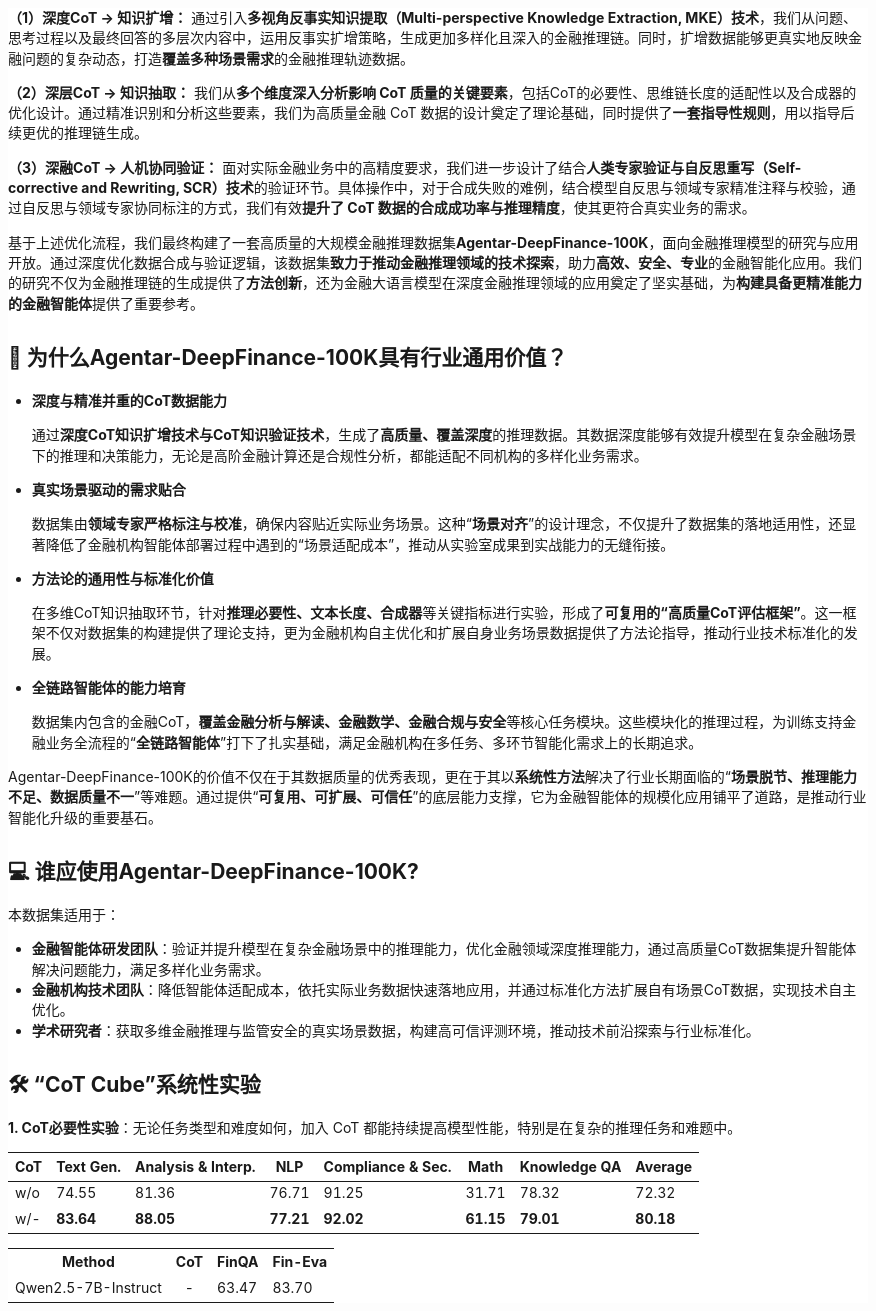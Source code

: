 **（1）深度CoT → 知识扩增：** 通过引入**多视角反事实知识提取（Multi-perspective Knowledge Extraction, MKE）技术**，我们从问题、思考过程以及最终回答的多层次内容中，运用反事实扩增策略，生成更加多样化且深入的金融推理链。同时，扩增数据能够更真实地反映金融问题的复杂动态，打造**覆盖多种场景需求**的金融推理轨迹数据。

**（2）深层CoT → 知识抽取：** 我们从**多个维度深入分析影响 CoT 质量的关键要素**，包括CoT的必要性、思维链长度的适配性以及合成器的优化设计。通过精准识别和分析这些要素，我们为高质量金融 CoT 数据的设计奠定了理论基础，同时提供了**一套指导性规则**，用以指导后续更优的推理链生成。

**（3）深融CoT → 人机协同验证：** 面对实际金融业务中的高精度要求，我们进一步设计了结合**人类专家验证与自反思重写（Self-corrective and Rewriting, SCR）技术**的验证环节。具体操作中，对于合成失败的难例，结合模型自反思与领域专家精准注释与校验，通过自反思与领域专家协同标注的方式，我们有效**提升了 CoT 数据的合成成功率与推理精度**，使其更符合真实业务的需求。

基于上述优化流程，我们最终构建了一套高质量的大规模金融推理数据集**Agentar-DeepFinance-100K**，面向金融推理模型的研究与应用开放。通过深度优化数据合成与验证逻辑，该数据集**致力于推动金融推理领域的技术探索**，助力**高效、安全、专业**的金融智能化应用。我们的研究不仅为金融推理链的生成提供了**方法创新**，还为金融大语言模型在深度金融推理领域的应用奠定了坚实基础，为**构建具备更精准能力的金融智能体**提供了重要参考。

## 💎 为什么Agentar-DeepFinance-100K具有行业通用价值？

- **深度与精准并重的CoT数据能力**  

  通过**深度CoT知识扩增技术与CoT知识验证技术**，生成了**高质量、覆盖深度**的推理数据。其数据深度能够有效提升模型在复杂金融场景下的推理和决策能力，无论是高阶金融计算还是合规性分析，都能适配不同机构的多样化业务需求。

- **真实场景驱动的需求贴合**

  数据集由**领域专家严格标注与校准**，确保内容贴近实际业务场景。这种“**场景对齐**”的设计理念，不仅提升了数据集的落地适用性，还显著降低了金融机构智能体部署过程中遇到的“场景适配成本”，推动从实验室成果到实战能力的无缝衔接。

- **方法论的通用性与标准化价值**

  在多维CoT知识抽取环节，针对**推理必要性、文本长度、合成器**等关键指标进行实验，形成了**可复用的“高质量CoT评估框架”**。这一框架不仅对数据集的构建提供了理论支持，更为金融机构自主优化和扩展自身业务场景数据提供了方法论指导，推动行业技术标准化的发展。

- **全链路智能体的能力培育**

  数据集内包含的金融CoT，**覆盖金融分析与解读、金融数学、金融合规与安全**等核心任务模块。这些模块化的推理过程，为训练支持金融业务全流程的“**全链路智能体**”打下了扎实基础，满足金融机构在多任务、多环节智能化需求上的长期追求。

Agentar-DeepFinance-100K的价值不仅在于其数据质量的优秀表现，更在于其以**系统性方法**解决了行业长期面临的“**场景脱节、推理能力不足、数据质量不一**”等难题。通过提供“**可复用、可扩展、可信任**”的底层能力支撑，它为金融智能体的规模化应用铺平了道路，是推动行业智能化升级的重要基石。

## 💻 谁应使用Agentar-DeepFinance-100K?
本数据集适用于：
- **金融智能体研发团队**：验证并提升模型在复杂金融场景中的推理能力，优化金融领域深度推理能力，通过高质量CoT数据集提升智能体解决问题能力，满足多样化业务需求。
- **金融机构技术团队**：降低智能体适配成本，依托实际业务数据快速落地应用，并通过标准化方法扩展自有场景CoT数据，实现技术自主优化。
- **学术研究者**：获取多维金融推理与监管安全的真实场景数据，构建高可信评测环境，推动技术前沿探索与行业标准化。

## 🛠️ “CoT Cube”系统性实验

**1. CoT必要性实验**：无论任务类型和难度如何，加入 CoT 都能持续提高模型性能，特别是在复杂的推理任务和难题中。

| CoT          | Text Gen. | Analysis & Interp. | NLP   | Compliance & Sec. | Math  | Knowledge QA | Average |
|--------------|-----------|---------------------|-------|-------------------|-------|--------------|---------|
| w/o          | 74.55     | 81.36              | 76.71 | 91.25             | 31.71 | 78.32        | 72.32   |
| w/-         | **83.64**| **88.05**          | **77.21** | **92.02**     | **61.15** | **79.01** | **80.18** |

<table>
    <tr>
        <th>Method</th>
        <th>CoT</th>
        <th>FinQA</th>
        <th>Fin-Eva</th>
    </tr>
    <tr>
        <td>Qwen2.5-7B-Instruct</td>
        <td align="center">-</td>
        <td>63.47</td>
        <td>83.70</td>
    </tr>